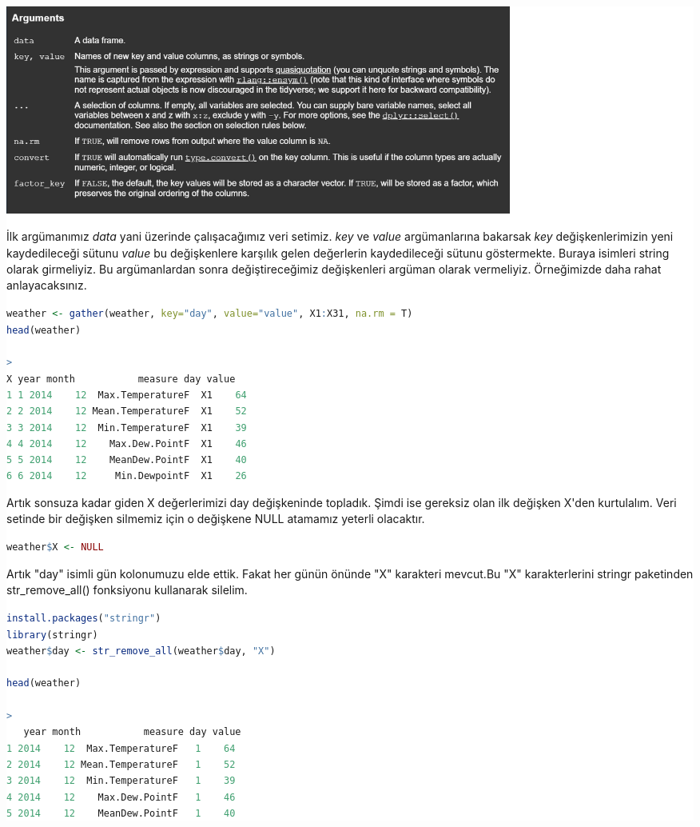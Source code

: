 <img src=".images/gather.PNG" width=630>


İlk argümanımız *data* yani üzerinde çalışacağımız veri setimiz.
*key* ve *value* argümanlarına bakarsak *key* değişkenlerimizin yeni kaydedileceği sütunu *value* bu değişkenlere karşılık gelen değerlerin kaydedileceği sütunu göstermekte. Buraya isimleri string olarak girmeliyiz.
Bu argümanlardan sonra değiştireceğimiz değişkenleri argüman olarak vermeliyiz. Örneğimizde daha rahat anlayacaksınız.

```R
weather <- gather(weather, key="day", value="value", X1:X31, na.rm = T)
head(weather)

>
X year month           measure day value
1 1 2014    12  Max.TemperatureF  X1    64
2 2 2014    12 Mean.TemperatureF  X1    52
3 3 2014    12  Min.TemperatureF  X1    39
4 4 2014    12    Max.Dew.PointF  X1    46
5 5 2014    12    MeanDew.PointF  X1    40
6 6 2014    12     Min.DewpointF  X1    26
```

Artık sonsuza kadar giden X değerlerimizi day değişkeninde topladık. Şimdi ise gereksiz olan ilk değişken X'den kurtulalım. Veri setinde bir değişken silmemiz için o değişkene NULL atamamız yeterli olacaktır.

```R
weather$X <- NULL
```

Artık "day" isimli gün kolonumuzu elde ettik. Fakat her günün önünde "X" karakteri mevcut.Bu "X" karakterlerini stringr paketinden str_remove_all() fonksiyonu kullanarak silelim.

```R
install.packages("stringr")
library(stringr)
weather$day <- str_remove_all(weather$day, "X")

head(weather)

>
   year month           measure day value
1 2014    12  Max.TemperatureF   1    64
2 2014    12 Mean.TemperatureF   1    52
3 2014    12  Min.TemperatureF   1    39
4 2014    12    Max.Dew.PointF   1    46
5 2014    12    MeanDew.PointF   1    40
```